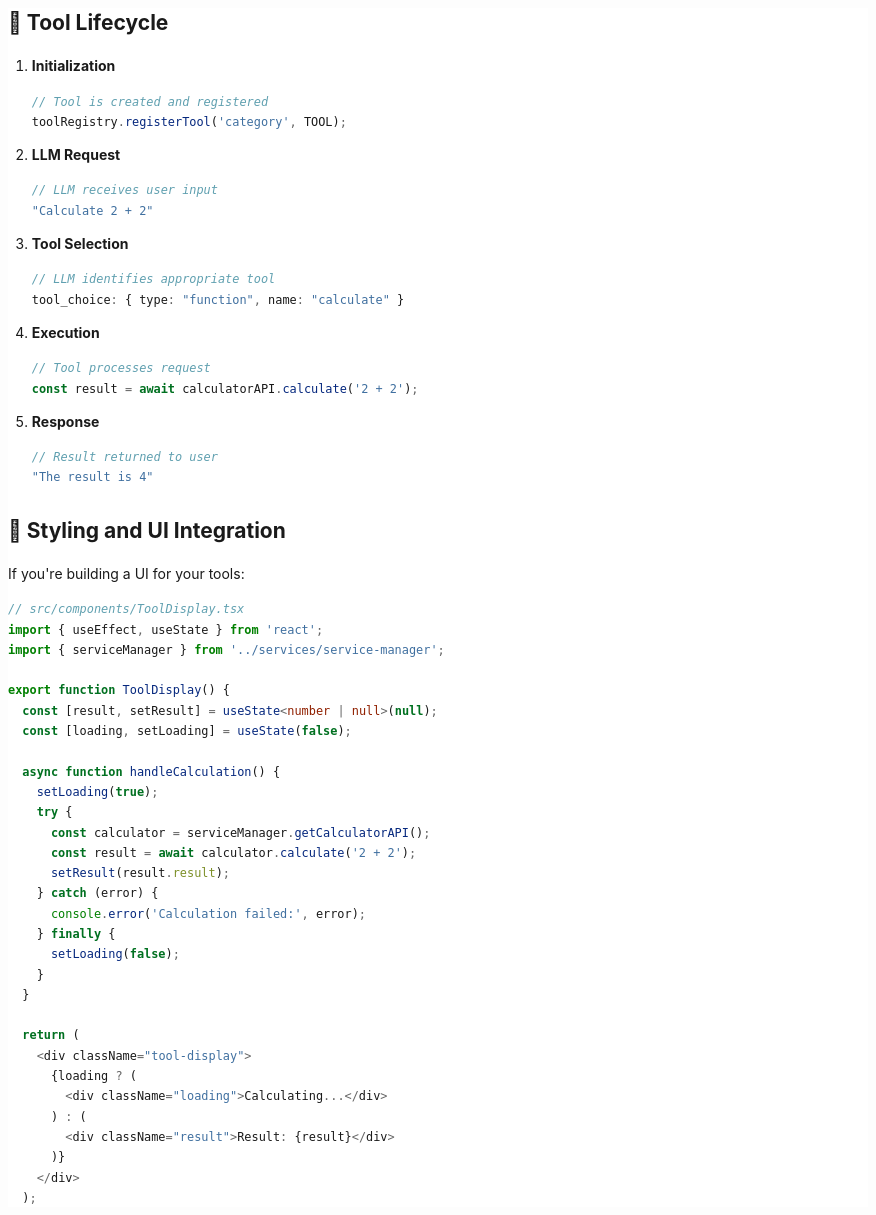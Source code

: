 ## 🔄 Tool Lifecycle

1. **Initialization**
   ```typescript
   // Tool is created and registered
   toolRegistry.registerTool('category', TOOL);
   ```

2. **LLM Request**
   ```typescript
   // LLM receives user input
   "Calculate 2 + 2"
   ```

3. **Tool Selection**
   ```typescript
   // LLM identifies appropriate tool
   tool_choice: { type: "function", name: "calculate" }
   ```

4. **Execution**
   ```typescript
   // Tool processes request
   const result = await calculatorAPI.calculate('2 + 2');
   ```

5. **Response**
   ```typescript
   // Result returned to user
   "The result is 4"
   ```

## 🎨 Styling and UI Integration

If you're building a UI for your tools:

```typescript
// src/components/ToolDisplay.tsx
import { useEffect, useState } from 'react';
import { serviceManager } from '../services/service-manager';

export function ToolDisplay() {
  const [result, setResult] = useState<number | null>(null);
  const [loading, setLoading] = useState(false);

  async function handleCalculation() {
    setLoading(true);
    try {
      const calculator = serviceManager.getCalculatorAPI();
      const result = await calculator.calculate('2 + 2');
      setResult(result.result);
    } catch (error) {
      console.error('Calculation failed:', error);
    } finally {
      setLoading(false);
    }
  }

  return (
    <div className="tool-display">
      {loading ? (
        <div className="loading">Calculating...</div>
      ) : (
        <div className="result">Result: {result}</div>
      )}
    </div>
  );
```